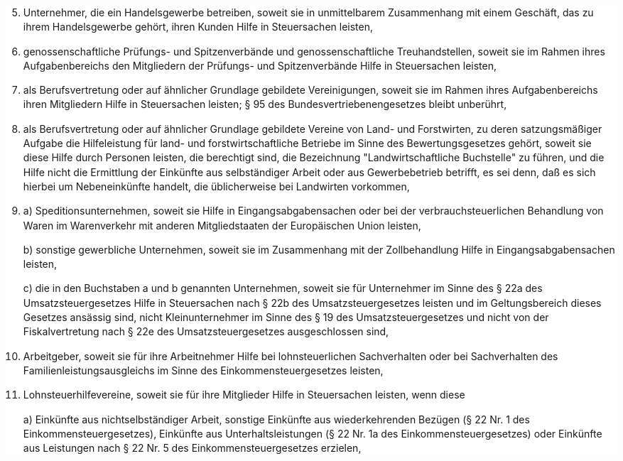 
5.  Unternehmer, die ein Handelsgewerbe betreiben, soweit sie in
    unmittelbarem Zusammenhang mit einem Geschäft, das zu ihrem
    Handelsgewerbe gehört, ihren Kunden Hilfe in Steuersachen leisten,


6.  genossenschaftliche Prüfungs- und Spitzenverbände und
    genossenschaftliche Treuhandstellen, soweit sie im Rahmen ihres
    Aufgabenbereichs den Mitgliedern der Prüfungs- und Spitzenverbände
    Hilfe in Steuersachen leisten,


7.  als Berufsvertretung oder auf ähnlicher Grundlage gebildete
    Vereinigungen, soweit sie im Rahmen ihres Aufgabenbereichs ihren
    Mitgliedern Hilfe in Steuersachen leisten; § 95 des
    Bundesvertriebenengesetzes bleibt unberührt,


8.  als Berufsvertretung oder auf ähnlicher Grundlage gebildete Vereine
    von Land- und Forstwirten, zu deren satzungsmäßiger Aufgabe die
    Hilfeleistung für land- und forstwirtschaftliche Betriebe im Sinne des
    Bewertungsgesetzes gehört, soweit sie diese Hilfe durch Personen
    leisten, die berechtigt sind, die Bezeichnung "Landwirtschaftliche
    Buchstelle" zu führen, und die Hilfe nicht die Ermittlung der
    Einkünfte aus selbständiger Arbeit oder aus Gewerbebetrieb betrifft,
    es sei denn, daß es sich hierbei um Nebeneinkünfte handelt, die
    üblicherweise bei Landwirten vorkommen,


9.
    a)  Speditionsunternehmen, soweit sie Hilfe in Eingangsabgabensachen oder
        bei der verbrauchsteuerlichen Behandlung von Waren im Warenverkehr mit
        anderen Mitgliedstaaten der Europäischen Union leisten,


    b)  sonstige gewerbliche Unternehmen, soweit sie im Zusammenhang mit der
        Zollbehandlung Hilfe in Eingangsabgabensachen leisten,


    c)  die in den Buchstaben a und b genannten Unternehmen, soweit sie für
        Unternehmer im Sinne des § 22a des Umsatzsteuergesetzes Hilfe in
        Steuersachen nach § 22b des Umsatzsteuergesetzes leisten und im
        Geltungsbereich dieses Gesetzes ansässig sind, nicht Kleinunternehmer
        im Sinne des § 19 des Umsatzsteuergesetzes und nicht von der
        Fiskalvertretung nach § 22e des Umsatzsteuergesetzes ausgeschlossen
        sind,





10. Arbeitgeber, soweit sie für ihre Arbeitnehmer Hilfe bei
    lohnsteuerlichen Sachverhalten oder bei Sachverhalten des
    Familienleistungsausgleichs im Sinne des Einkommensteuergesetzes
    leisten,


11. Lohnsteuerhilfevereine, soweit sie für ihre Mitglieder Hilfe in
    Steuersachen leisten, wenn diese

    a)  Einkünfte aus nichtselbständiger Arbeit, sonstige Einkünfte aus
        wiederkehrenden Bezügen (§ 22 Nr. 1 des Einkommensteuergesetzes),
        Einkünfte aus Unterhaltsleistungen (§ 22 Nr. 1a des
        Einkommensteuergesetzes) oder Einkünfte aus Leistungen nach § 22 Nr. 5
        des Einkommensteuergesetzes erzielen,
